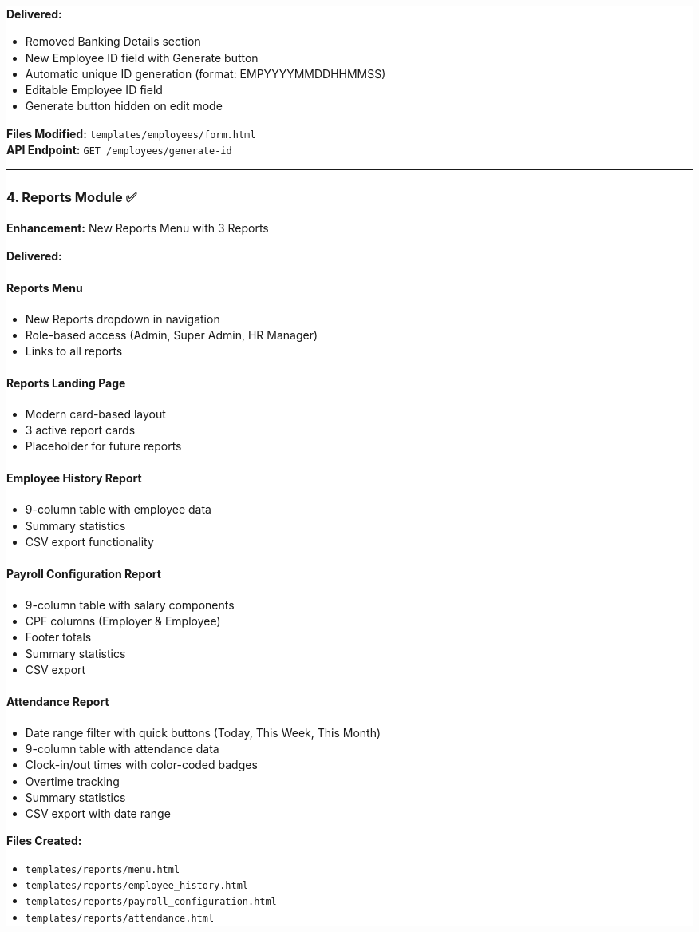 **Delivered:**
- Removed Banking Details section
- New Employee ID field with Generate button
- Automatic unique ID generation (format: EMPYYYYMMDDHHMMSS)
- Editable Employee ID field
- Generate button hidden on edit mode

**Files Modified:** `templates/employees/form.html`  
**API Endpoint:** `GET /employees/generate-id`

---

### 4. Reports Module ✅
**Enhancement:** New Reports Menu with 3 Reports

**Delivered:**

#### Reports Menu
- New Reports dropdown in navigation
- Role-based access (Admin, Super Admin, HR Manager)
- Links to all reports

#### Reports Landing Page
- Modern card-based layout
- 3 active report cards
- Placeholder for future reports

#### Employee History Report
- 9-column table with employee data
- Summary statistics
- CSV export functionality

#### Payroll Configuration Report
- 9-column table with salary components
- CPF columns (Employer & Employee)
- Footer totals
- Summary statistics
- CSV export

#### Attendance Report
- Date range filter with quick buttons (Today, This Week, This Month)
- 9-column table with attendance data
- Clock-in/out times with color-coded badges
- Overtime tracking
- Summary statistics
- CSV export with date range

**Files Created:**
- `templates/reports/menu.html`
- `templates/reports/employee_history.html`
- `templates/reports/payroll_configuration.html`
- `templates/reports/attendance.html`
